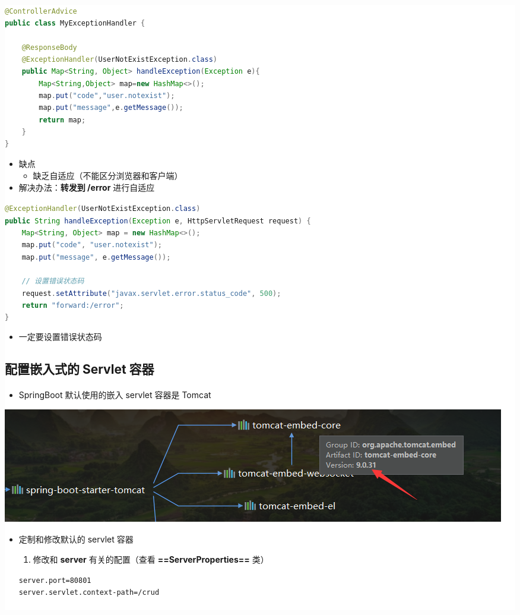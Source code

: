 ```java
@ControllerAdvice
public class MyExceptionHandler {

    @ResponseBody
    @ExceptionHandler(UserNotExistException.class)
    public Map<String, Object> handleException(Exception e){
        Map<String,Object> map=new HashMap<>();
        map.put("code","user.notexist");
        map.put("message",e.getMessage());
        return map;
    }
}
```

* 缺点
    * 缺乏自适应（不能区分浏览器和客户端）
* 解决办法：**转发到 /error** 进行自适应

```java
@ExceptionHandler(UserNotExistException.class)
public String handleException(Exception e, HttpServletRequest request) {
    Map<String, Object> map = new HashMap<>();
    map.put("code", "user.notexist");
    map.put("message", e.getMessage());

    // 设置错误状态码
    request.setAttribute("javax.servlet.error.status_code", 500);
    return "forward:/error";
}
```

* 一定要设置错误状态码

## 配置嵌入式的 Servlet 容器

* SpringBoot 默认使用的嵌入 servlet 容器是 Tomcat

![](images/TIM截图20200402102838.png)

* 定制和修改默认的 servlet 容器

    1. 修改和 **server** 有关的配置（查看 **==ServerProperties==** 类）

    ```properties
    server.port=80801
    server.servlet.context-path=/crud
    